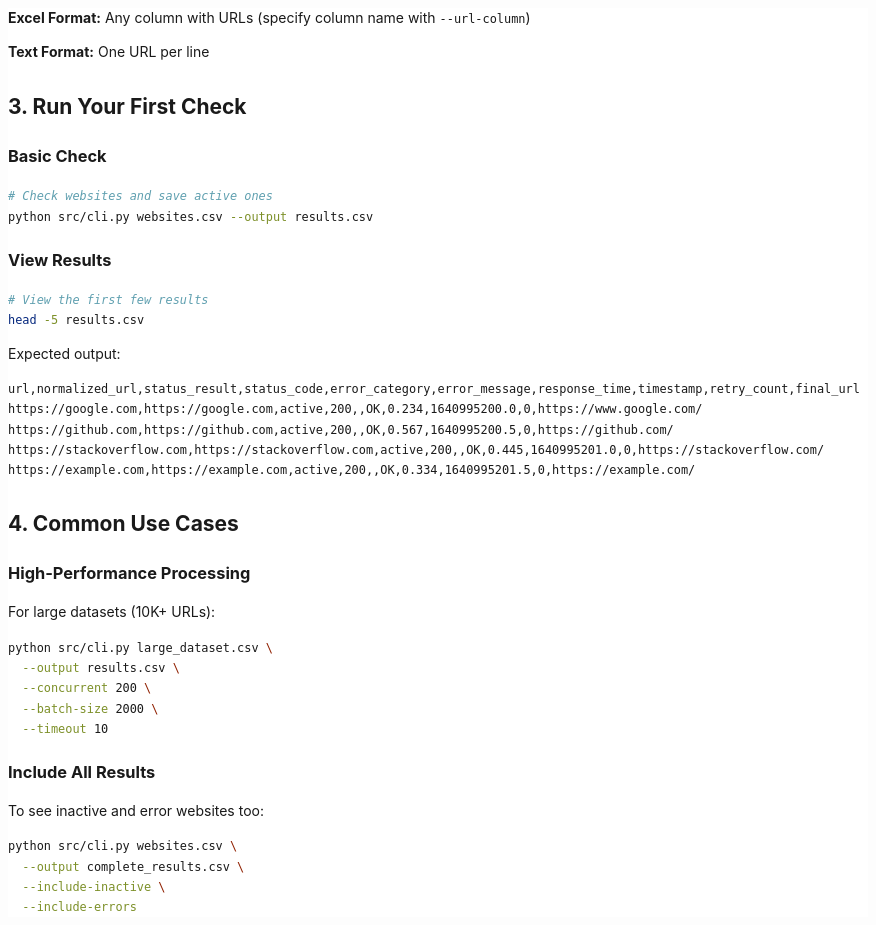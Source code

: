 **Excel Format:** Any column with URLs (specify column name with `--url-column`)

**Text Format:** One URL per line

## 3. Run Your First Check

### Basic Check
```bash
# Check websites and save active ones
python src/cli.py websites.csv --output results.csv
```

### View Results
```bash
# View the first few results
head -5 results.csv
```

Expected output:
```csv
url,normalized_url,status_result,status_code,error_category,error_message,response_time,timestamp,retry_count,final_url
https://google.com,https://google.com,active,200,,OK,0.234,1640995200.0,0,https://www.google.com/
https://github.com,https://github.com,active,200,,OK,0.567,1640995200.5,0,https://github.com/
https://stackoverflow.com,https://stackoverflow.com,active,200,,OK,0.445,1640995201.0,0,https://stackoverflow.com/
https://example.com,https://example.com,active,200,,OK,0.334,1640995201.5,0,https://example.com/
```

## 4. Common Use Cases

### High-Performance Processing

For large datasets (10K+ URLs):

```bash
python src/cli.py large_dataset.csv \
  --output results.csv \
  --concurrent 200 \
  --batch-size 2000 \
  --timeout 10
```

### Include All Results

To see inactive and error websites too:

```bash
python src/cli.py websites.csv \
  --output complete_results.csv \
  --include-inactive \
  --include-errors
```
